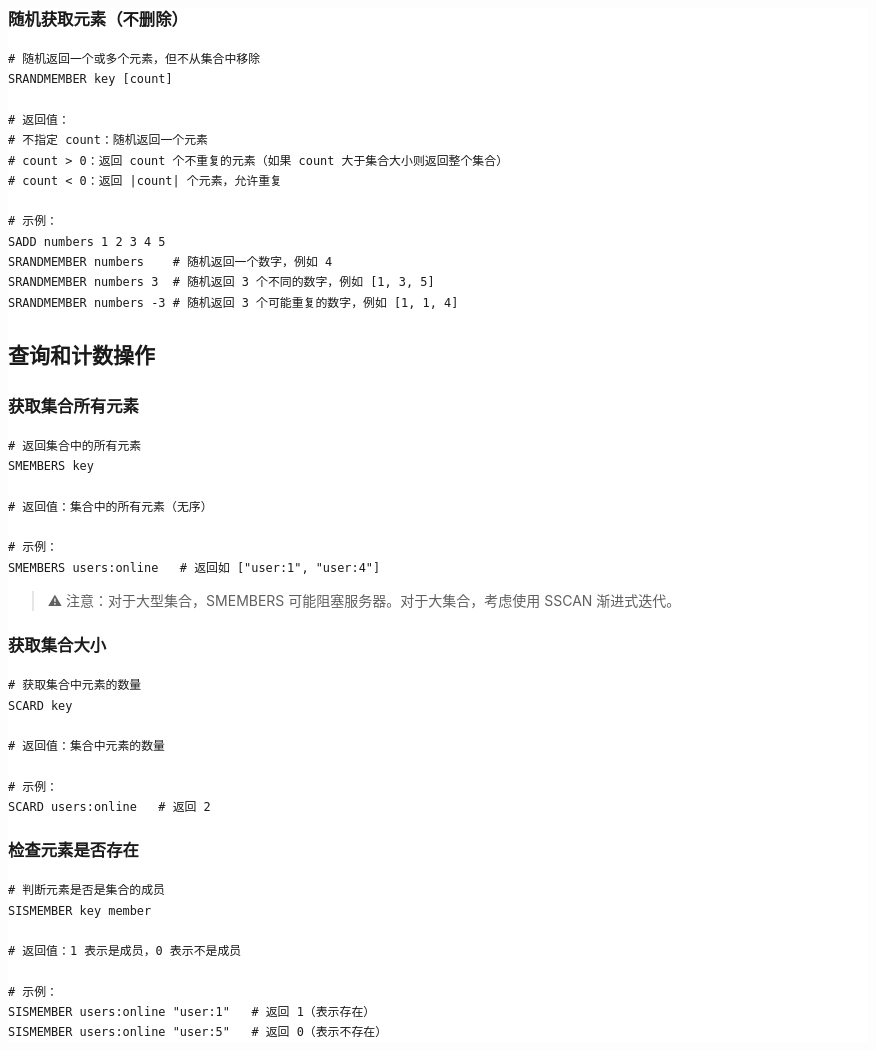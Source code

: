 ### 随机获取元素（不删除）

```
# 随机返回一个或多个元素，但不从集合中移除
SRANDMEMBER key [count]

# 返回值：
# 不指定 count：随机返回一个元素
# count > 0：返回 count 个不重复的元素（如果 count 大于集合大小则返回整个集合）
# count < 0：返回 |count| 个元素，允许重复

# 示例：
SADD numbers 1 2 3 4 5
SRANDMEMBER numbers    # 随机返回一个数字，例如 4
SRANDMEMBER numbers 3  # 随机返回 3 个不同的数字，例如 [1, 3, 5]
SRANDMEMBER numbers -3 # 随机返回 3 个可能重复的数字，例如 [1, 1, 4]
```

## 查询和计数操作

### 获取集合所有元素

```
# 返回集合中的所有元素
SMEMBERS key

# 返回值：集合中的所有元素（无序）

# 示例：
SMEMBERS users:online   # 返回如 ["user:1", "user:4"]
```

> ⚠️ 注意：对于大型集合，SMEMBERS 可能阻塞服务器。对于大集合，考虑使用 SSCAN 渐进式迭代。

### 获取集合大小

```
# 获取集合中元素的数量
SCARD key

# 返回值：集合中元素的数量

# 示例：
SCARD users:online   # 返回 2
```

### 检查元素是否存在

```
# 判断元素是否是集合的成员
SISMEMBER key member

# 返回值：1 表示是成员，0 表示不是成员

# 示例：
SISMEMBER users:online "user:1"   # 返回 1（表示存在）
SISMEMBER users:online "user:5"   # 返回 0（表示不存在）
```
